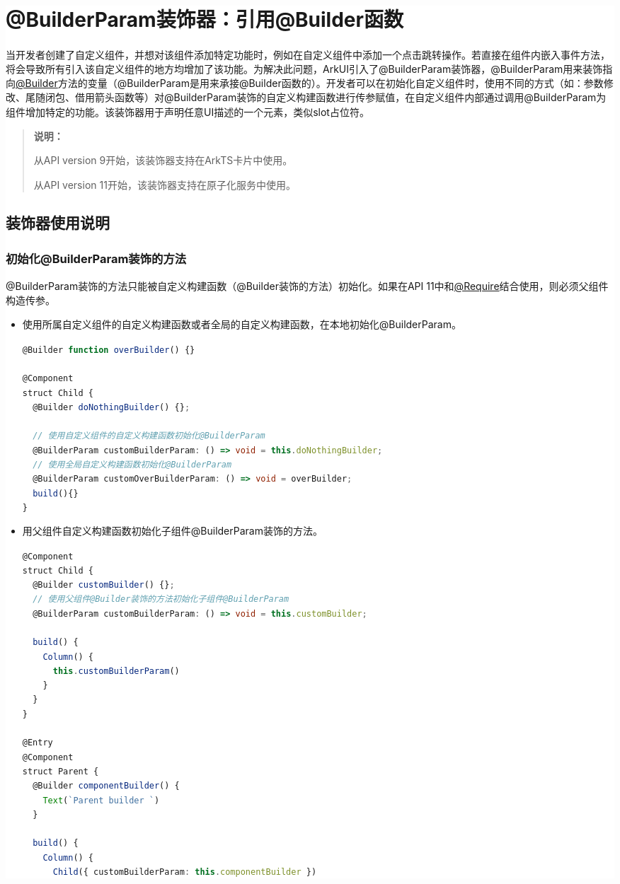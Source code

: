 # \@BuilderParam装饰器：引用\@Builder函数


当开发者创建了自定义组件，并想对该组件添加特定功能时，例如在自定义组件中添加一个点击跳转操作。若直接在组件内嵌入事件方法，将会导致所有引入该自定义组件的地方均增加了该功能。为解决此问题，ArkUI引入了\@BuilderParam装饰器，\@BuilderParam用来装饰指向[\@Builder](./arkts-builder.md)方法的变量（@BuilderParam是用来承接@Builder函数的）。开发者可以在初始化自定义组件时，使用不同的方式（如：参数修改、尾随闭包、借用箭头函数等）对\@BuilderParam装饰的自定义构建函数进行传参赋值，在自定义组件内部通过调用\@BuilderParam为组件增加特定的功能。该装饰器用于声明任意UI描述的一个元素，类似slot占位符。


> **说明：**
>
> 从API version 9开始，该装饰器支持在ArkTS卡片中使用。
>
> 从API version 11开始，该装饰器支持在原子化服务中使用。

## 装饰器使用说明


### 初始化\@BuilderParam装饰的方法

\@BuilderParam装饰的方法只能被自定义构建函数（\@Builder装饰的方法）初始化。如果在API 11中和[\@Require](arkts-require.md)结合使用，则必须父组件构造传参。

- 使用所属自定义组件的自定义构建函数或者全局的自定义构建函数，在本地初始化\@BuilderParam。

  ```ts
  @Builder function overBuilder() {}

  @Component
  struct Child {
    @Builder doNothingBuilder() {};

    // 使用自定义组件的自定义构建函数初始化@BuilderParam
    @BuilderParam customBuilderParam: () => void = this.doNothingBuilder;
    // 使用全局自定义构建函数初始化@BuilderParam
    @BuilderParam customOverBuilderParam: () => void = overBuilder;
    build(){}
  }
  ```

- 用父组件自定义构建函数初始化子组件\@BuilderParam装饰的方法。

  ```ts
  @Component
  struct Child {
    @Builder customBuilder() {};
    // 使用父组件@Builder装饰的方法初始化子组件@BuilderParam
    @BuilderParam customBuilderParam: () => void = this.customBuilder;

    build() {
      Column() {
        this.customBuilderParam()
      }
    }
  }

  @Entry
  @Component
  struct Parent {
    @Builder componentBuilder() {
      Text(`Parent builder `)
    }

    build() {
      Column() {
        Child({ customBuilderParam: this.componentBuilder })
  ```